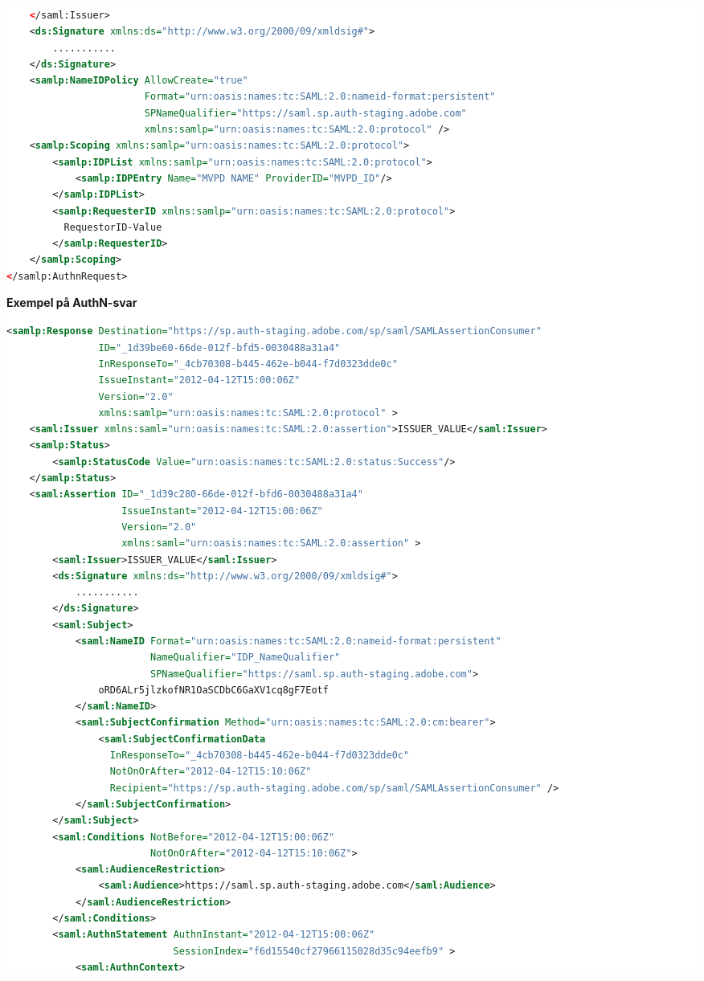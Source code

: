 ```XML
    </saml:Issuer>
    <ds:Signature xmlns:ds="http://www.w3.org/2000/09/xmldsig#">
        ...........
    </ds:Signature>
    <samlp:NameIDPolicy AllowCreate="true"
                        Format="urn:oasis:names:tc:SAML:2.0:nameid-format:persistent"
                        SPNameQualifier="https://saml.sp.auth-staging.adobe.com"
                        xmlns:samlp="urn:oasis:names:tc:SAML:2.0:protocol" />
    <samlp:Scoping xmlns:samlp="urn:oasis:names:tc:SAML:2.0:protocol">
        <samlp:IDPList xmlns:samlp="urn:oasis:names:tc:SAML:2.0:protocol">
            <samlp:IDPEntry Name="MVPD NAME" ProviderID="MVPD_ID"/>
        </samlp:IDPList>
        <samlp:RequesterID xmlns:samlp="urn:oasis:names:tc:SAML:2.0:protocol">
          RequestorID-Value
        </samlp:RequesterID>
    </samlp:Scoping>
</samlp:AuthnRequest>
```


**Exempel på AuthN-svar**

```XML
<samlp:Response Destination="https://sp.auth-staging.adobe.com/sp/saml/SAMLAssertionConsumer"
                ID="_1d39be60-66de-012f-bfd5-0030488a31a4"
                InResponseTo="_4cb70308-b445-462e-b044-f7d0323dde0c"
                IssueInstant="2012-04-12T15:00:06Z"
                Version="2.0"
                xmlns:samlp="urn:oasis:names:tc:SAML:2.0:protocol" >
    <saml:Issuer xmlns:saml="urn:oasis:names:tc:SAML:2.0:assertion">ISSUER_VALUE</saml:Issuer>
    <samlp:Status>
        <samlp:StatusCode Value="urn:oasis:names:tc:SAML:2.0:status:Success"/>
    </samlp:Status>
    <saml:Assertion ID="_1d39c280-66de-012f-bfd6-0030488a31a4"
                    IssueInstant="2012-04-12T15:00:06Z"
                    Version="2.0"
                    xmlns:saml="urn:oasis:names:tc:SAML:2.0:assertion" >
        <saml:Issuer>ISSUER_VALUE</saml:Issuer>
        <ds:Signature xmlns:ds="http://www.w3.org/2000/09/xmldsig#">
            ...........
        </ds:Signature>
        <saml:Subject>
            <saml:NameID Format="urn:oasis:names:tc:SAML:2.0:nameid-format:persistent"
                         NameQualifier="IDP_NameQualifier"
                         SPNameQualifier="https://saml.sp.auth-staging.adobe.com">
                oRD6ALr5jlzkofNR1OaSCDbC6GaXV1cq8gF7Eotf
            </saml:NameID>
            <saml:SubjectConfirmation Method="urn:oasis:names:tc:SAML:2.0:cm:bearer">
                <saml:SubjectConfirmationData
                  InResponseTo="_4cb70308-b445-462e-b044-f7d0323dde0c"
                  NotOnOrAfter="2012-04-12T15:10:06Z"
                  Recipient="https://sp.auth-staging.adobe.com/sp/saml/SAMLAssertionConsumer" />
            </saml:SubjectConfirmation>
        </saml:Subject>
        <saml:Conditions NotBefore="2012-04-12T15:00:06Z"
                         NotOnOrAfter="2012-04-12T15:10:06Z">
            <saml:AudienceRestriction>
                <saml:Audience>https://saml.sp.auth-staging.adobe.com</saml:Audience>
            </saml:AudienceRestriction>
        </saml:Conditions>
        <saml:AuthnStatement AuthnInstant="2012-04-12T15:00:06Z"
                             SessionIndex="f6d15540cf27966115028d35c94eefb9" >
            <saml:AuthnContext>
```